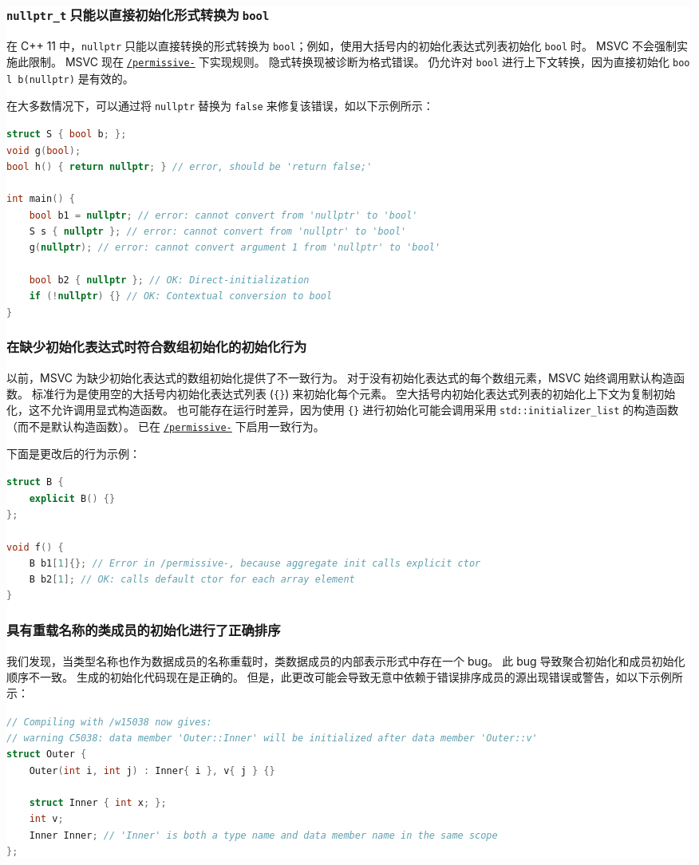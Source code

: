 ### <a name="nullptr_t-is-only-convertible-to-bool-as-a-direct-initialization"></a>`nullptr_t` 只能以直接初始化形式转换为 `bool`

在 C++ 11 中，`nullptr` 只能以直接转换的形式转换为 `bool`；例如，使用大括号内的初始化表达式列表初始化 `bool` 时。 MSVC 不会强制实施此限制。 MSVC 现在 [`/permissive-`](../build/reference/permissive-standards-conformance.md) 下实现规则。 隐式转换现被诊断为格式错误。 仍允许对 `bool` 进行上下文转换，因为直接初始化 `bool b(nullptr)` 是有效的。

在大多数情况下，可以通过将 `nullptr` 替换为 `false` 来修复该错误，如以下示例所示：

```cpp
struct S { bool b; };
void g(bool);
bool h() { return nullptr; } // error, should be 'return false;'

int main() {
    bool b1 = nullptr; // error: cannot convert from 'nullptr' to 'bool'
    S s { nullptr }; // error: cannot convert from 'nullptr' to 'bool'
    g(nullptr); // error: cannot convert argument 1 from 'nullptr' to 'bool'

    bool b2 { nullptr }; // OK: Direct-initialization
    if (!nullptr) {} // OK: Contextual conversion to bool
}
```

### <a name="conforming-initialization-behavior-for-array-initializations-with-missing-initializers"></a>在缺少初始化表达式时符合数组初始化的初始化行为

以前，MSVC 为缺少初始化表达式的数组初始化提供了不一致行为。 对于没有初始化表达式的每个数组元素，MSVC 始终调用默认构造函数。 标准行为是使用空的大括号内初始化表达式列表 (`{}`) 来初始化每个元素。 空大括号内初始化表达式列表的初始化上下文为复制初始化，这不允许调用显式构造函数。 也可能存在运行时差异，因为使用 `{}` 进行初始化可能会调用采用 `std::initializer_list` 的构造函数（而不是默认构造函数）。 已在 [`/permissive-`](../build/reference/permissive-standards-conformance.md) 下启用一致行为。

下面是更改后的行为示例：

```cpp
struct B {
    explicit B() {}
};

void f() {
    B b1[1]{}; // Error in /permissive-, because aggregate init calls explicit ctor
    B b2[1]; // OK: calls default ctor for each array element
}
```

### <a name="initialization-of-class-members-with-overloaded-names-is-correctly-sequenced"></a>具有重载名称的类成员的初始化进行了正确排序

我们发现，当类型名称也作为数据成员的名称重载时，类数据成员的内部表示形式中存在一个 bug。 此 bug 导致聚合初始化和成员初始化顺序不一致。 生成的初始化代码现在是正确的。 但是，此更改可能会导致无意中依赖于错误排序成员的源出现错误或警告，如以下示例所示：

```cpp
// Compiling with /w15038 now gives:
// warning C5038: data member 'Outer::Inner' will be initialized after data member 'Outer::v'
struct Outer {
    Outer(int i, int j) : Inner{ i }, v{ j } {}

    struct Inner { int x; };
    int v;
    Inner Inner; // 'Inner' is both a type name and data member name in the same scope
};
```
